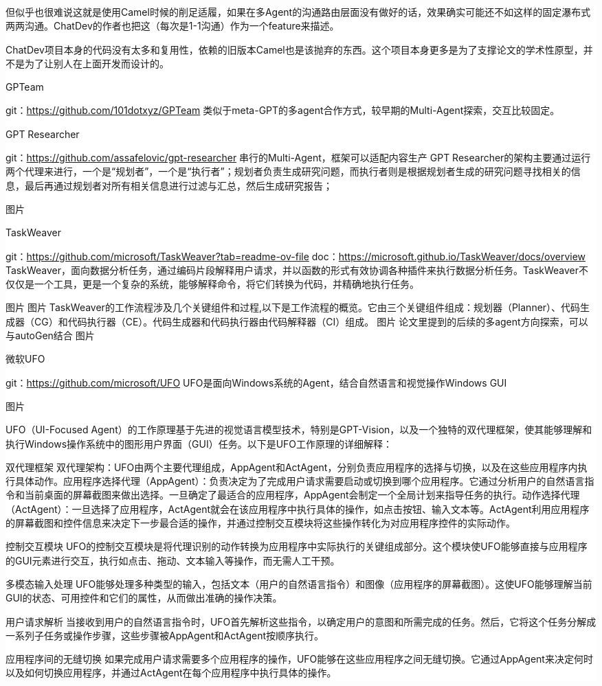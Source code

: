 但似乎也很难说这就是使用Camel时候的削足适履，如果在多Agent的沟通路由层面没有做好的话，效果确实可能还不如这样的固定瀑布式两两沟通。ChatDev的作者也把这（每次是1-1沟通）作为一个feature来描述。

ChatDev项目本身的代码没有太多和复用性，依赖的旧版本Camel也是该抛弃的东西。这个项目本身更多是为了支撑论文的学术性原型，并不是为了让别人在上面开发而设计的。

GPTeam

git：https://github.com/101dotxyz/GPTeam
类似于meta-GPT的多agent合作方式，较早期的Multi-Agent探索，交互比较固定。

GPT Researcher

git：https://github.com/assafelovic/gpt-researcher
串行的Multi-Agent，框架可以适配内容生产
GPT Researcher的架构主要通过运行两个代理来进行，一个是“规划者”，一个是“执行者”；规划者负责生成研究问题，而执行者则是根据规划者生成的研究问题寻找相关的信息，最后再通过规划者对所有相关信息进行过滤与汇总，然后生成研究报告；

图片

TaskWeaver

git：https://github.com/microsoft/TaskWeaver?tab=readme-ov-file
doc：https://microsoft.github.io/TaskWeaver/docs/overview
TaskWeaver，面向数据分析任务，通过编码片段解释用户请求，并以函数的形式有效协调各种插件来执行数据分析任务。TaskWeaver不仅仅是一个工具，更是一个复杂的系统，能够解释命令，将它们转换为代码，并精确地执行任务。

图片
图片
TaskWeaver的工作流程涉及几个关键组件和过程,以下是工作流程的概览。它由三个关键组件组成：规划器（Planner）、代码生成器（CG）和代码执行器（CE）。代码生成器和代码执行器由代码解释器（CI）组成。
图片
论文里提到的后续的多agent方向探索，可以与autoGen结合
图片

微软UFO

git：https://github.com/microsoft/UFO
UFO是面向Windows系统的Agent，结合自然语言和视觉操作Windows GUI

图片



UFO（UI-Focused Agent）的工作原理基于先进的视觉语言模型技术，特别是GPT-Vision，以及一个独特的双代理框架，使其能够理解和执行Windows操作系统中的图形用户界面（GUI）任务。以下是UFO工作原理的详细解释：

双代理框架 双代理架构：UFO由两个主要代理组成，AppAgent和ActAgent，分别负责应用程序的选择与切换，以及在这些应用程序内执行具体动作。应用程序选择代理（AppAgent）：负责决定为了完成用户请求需要启动或切换到哪个应用程序。它通过分析用户的自然语言指令和当前桌面的屏幕截图来做出选择。一旦确定了最适合的应用程序，AppAgent会制定一个全局计划来指导任务的执行。动作选择代理（ActAgent）：一旦选择了应用程序，ActAgent就会在该应用程序中执行具体的操作，如点击按钮、输入文本等。ActAgent利用应用程序的屏幕截图和控件信息来决定下一步最合适的操作，并通过控制交互模块将这些操作转化为对应用程序控件的实际动作。

控制交互模块 UFO的控制交互模块是将代理识别的动作转换为应用程序中实际执行的关键组成部分。这个模块使UFO能够直接与应用程序的GUI元素进行交互，执行如点击、拖动、文本输入等操作，而无需人工干预。

多模态输入处理 UFO能够处理多种类型的输入，包括文本（用户的自然语言指令）和图像（应用程序的屏幕截图）。这使UFO能够理解当前GUI的状态、可用控件和它们的属性，从而做出准确的操作决策。

用户请求解析 当接收到用户的自然语言指令时，UFO首先解析这些指令，以确定用户的意图和所需完成的任务。然后，它将这个任务分解成一系列子任务或操作步骤，这些步骤被AppAgent和ActAgent按顺序执行。

应用程序间的无缝切换 如果完成用户请求需要多个应用程序的操作，UFO能够在这些应用程序之间无缝切换。它通过AppAgent来决定何时以及如何切换应用程序，并通过ActAgent在每个应用程序中执行具体的操作。
